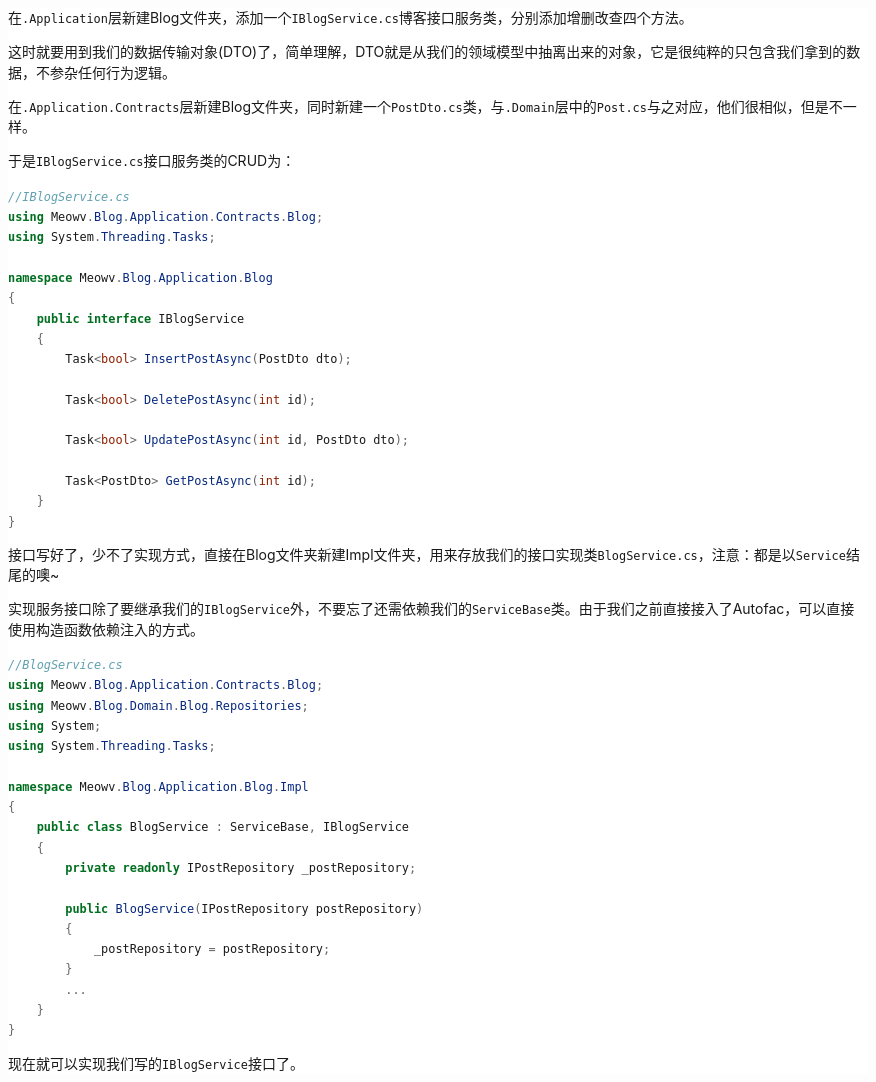 在`.Application`层新建Blog文件夹，添加一个`IBlogService.cs`博客接口服务类，分别添加增删改查四个方法。

这时就要用到我们的数据传输对象(DTO)了，简单理解，DTO就是从我们的领域模型中抽离出来的对象，它是很纯粹的只包含我们拿到的数据，不参杂任何行为逻辑。

在`.Application.Contracts`层新建Blog文件夹，同时新建一个`PostDto.cs`类，与`.Domain`层中的`Post.cs`与之对应，他们很相似，但是不一样。

于是`IBlogService.cs`接口服务类的CRUD为：

```csharp
//IBlogService.cs
using Meowv.Blog.Application.Contracts.Blog;
using System.Threading.Tasks;

namespace Meowv.Blog.Application.Blog
{
    public interface IBlogService
    {
        Task<bool> InsertPostAsync(PostDto dto);

        Task<bool> DeletePostAsync(int id);

        Task<bool> UpdatePostAsync(int id, PostDto dto);

        Task<PostDto> GetPostAsync(int id);
    }
}
```

接口写好了，少不了实现方式，直接在Blog文件夹新建Impl文件夹，用来存放我们的接口实现类`BlogService.cs`，注意：都是以`Service`结尾的噢~

实现服务接口除了要继承我们的`IBlogService`外，不要忘了还需依赖我们的`ServiceBase`类。由于我们之前直接接入了Autofac，可以直接使用构造函数依赖注入的方式。

```csharp
//BlogService.cs
using Meowv.Blog.Application.Contracts.Blog;
using Meowv.Blog.Domain.Blog.Repositories;
using System;
using System.Threading.Tasks;

namespace Meowv.Blog.Application.Blog.Impl
{
    public class BlogService : ServiceBase, IBlogService
    {
        private readonly IPostRepository _postRepository;

        public BlogService(IPostRepository postRepository)
        {
            _postRepository = postRepository;
        }
        ...
    }
}
```

现在就可以实现我们写的`IBlogService`接口了。
